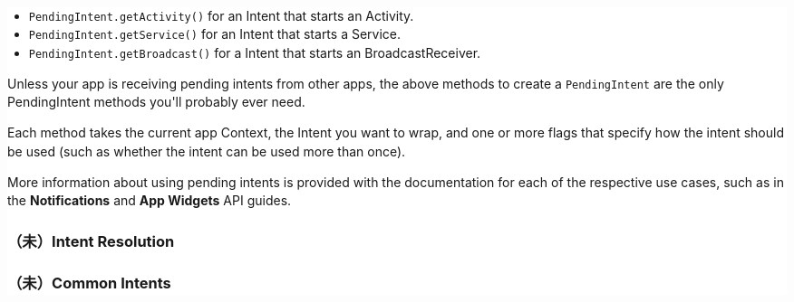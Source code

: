 - `PendingIntent.getActivity()` for an Intent that starts an Activity.
- `PendingIntent.getService()` for an Intent that starts a Service.
- `PendingIntent.getBroadcast()` for a Intent that starts an BroadcastReceiver.

Unless your app is receiving pending intents from other apps, the above methods to create a `PendingIntent` are the only PendingIntent methods you'll probably ever need.

Each method takes the current app Context, the Intent you want to wrap, and one or more flags that specify how the intent should be used (such as whether the intent can be used more than once).

More information about using pending intents is provided with the documentation for each of the respective use cases, such as in the **Notifications** and **App Widgets** API guides.

### （未）Intent Resolution

### （未）Common Intents